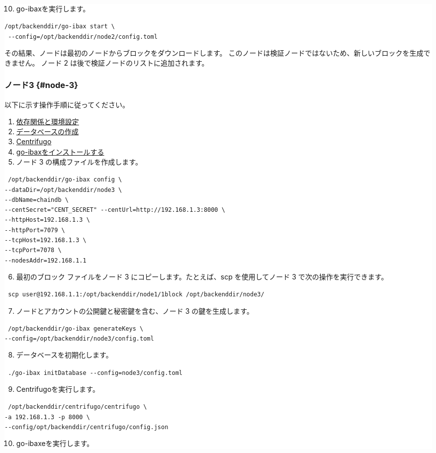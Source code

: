 10. go-ibaxを実行します。

```shell
/opt/backenddir/go-ibax start \
 --config=/opt/backenddir/node2/config.toml
```

その結果、ノードは最初のノードからブロックをダウンロードします。 このノードは検証ノードではないため、新しいブロックを生成できません。 ノード 2 は後で検証ノードのリストに追加されます。

### ノード3 {#node-3}

以下に示す操作手順に従ってください。

1. [依存関係と環境設定](#dependencies-and-environment-settings)
2. [データベースの作成](#create-a-database)
3. [Centrifugo](#Centrifugo)
4. [go-ibaxをインストールする](#install-go-ibax)
5. ノード 3 の構成ファイルを作成します。

```shell
 /opt/backenddir/go-ibax config \
--dataDir=/opt/backenddir/node3 \
--dbName=chaindb \
--centSecret="CENT_SECRET" --centUrl=http://192.168.1.3:8000 \
--httpHost=192.168.1.3 \
--httpPort=7079 \
--tcpHost=192.168.1.3 \
--tcpPort=7078 \
--nodesAddr=192.168.1.1
```

6. 最初のブロック ファイルをノード 3 にコピーします。たとえば、scp を使用してノード 3 で次の操作を実行できます。

```shell
 scp user@192.168.1.1:/opt/backenddir/node1/1block /opt/backenddir/node3/
```


7. ノードとアカウントの公開鍵と秘密鍵を含む、ノード 3 の鍵を生成します。

```shell
 /opt/backenddir/go-ibax generateKeys \
--config=/opt/backenddir/node3/config.toml
```

8. データベースを初期化します。

```shell
 ./go-ibax initDatabase --config=node3/config.toml
```

9. Centrifugoを実行します。

```shell
 /opt/backenddir/centrifugo/centrifugo \
-a 192.168.1.3 -p 8000 \
--config/opt/backenddir/centrifugo/config.json
```

10. go-ibaxeを実行します。
